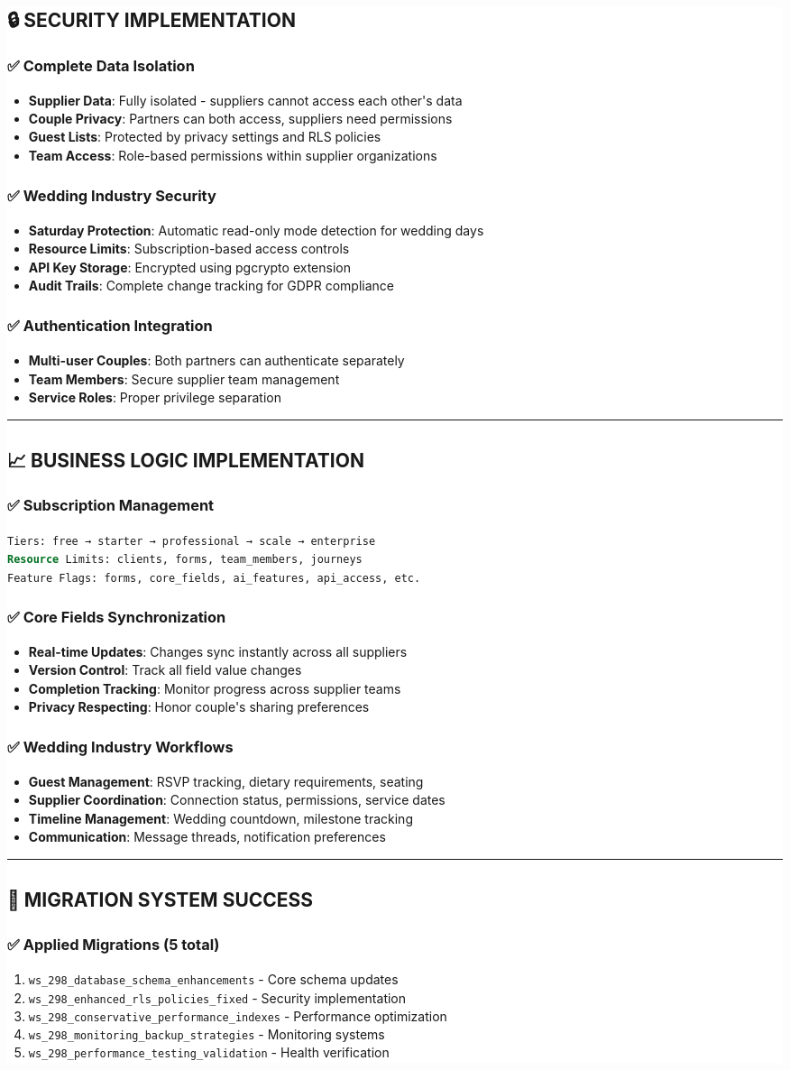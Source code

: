
## 🔒 SECURITY IMPLEMENTATION

### ✅ Complete Data Isolation
- **Supplier Data**: Fully isolated - suppliers cannot access each other's data
- **Couple Privacy**: Partners can both access, suppliers need permissions
- **Guest Lists**: Protected by privacy settings and RLS policies
- **Team Access**: Role-based permissions within supplier organizations

### ✅ Wedding Industry Security
- **Saturday Protection**: Automatic read-only mode detection for wedding days
- **Resource Limits**: Subscription-based access controls
- **API Key Storage**: Encrypted using pgcrypto extension
- **Audit Trails**: Complete change tracking for GDPR compliance

### ✅ Authentication Integration  
- **Multi-user Couples**: Both partners can authenticate separately
- **Team Members**: Secure supplier team management
- **Service Roles**: Proper privilege separation

---

## 📈 BUSINESS LOGIC IMPLEMENTATION

### ✅ Subscription Management
```sql
Tiers: free → starter → professional → scale → enterprise
Resource Limits: clients, forms, team_members, journeys
Feature Flags: forms, core_fields, ai_features, api_access, etc.
```

### ✅ Core Fields Synchronization
- **Real-time Updates**: Changes sync instantly across all suppliers
- **Version Control**: Track all field value changes  
- **Completion Tracking**: Monitor progress across supplier teams
- **Privacy Respecting**: Honor couple's sharing preferences

### ✅ Wedding Industry Workflows
- **Guest Management**: RSVP tracking, dietary requirements, seating
- **Supplier Coordination**: Connection status, permissions, service dates
- **Timeline Management**: Wedding countdown, milestone tracking
- **Communication**: Message threads, notification preferences

---

## 🚀 MIGRATION SYSTEM SUCCESS

### ✅ Applied Migrations (5 total)
1. `ws_298_database_schema_enhancements` - Core schema updates
2. `ws_298_enhanced_rls_policies_fixed` - Security implementation  
3. `ws_298_conservative_performance_indexes` - Performance optimization
4. `ws_298_monitoring_backup_strategies` - Monitoring systems
5. `ws_298_performance_testing_validation` - Health verification

